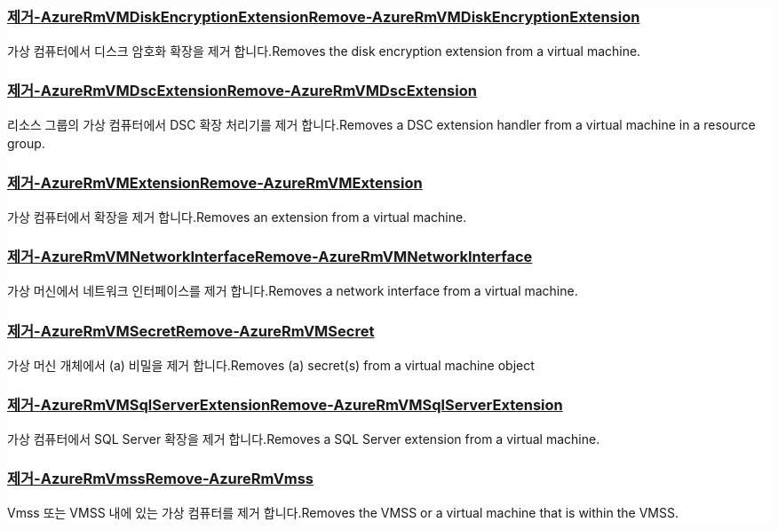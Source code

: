 ### [<span data-ttu-id="42f1b-295">제거-AzureRmVMDiskEncryptionExtension</span><span class="sxs-lookup"><span data-stu-id="42f1b-295">Remove-AzureRmVMDiskEncryptionExtension</span></span>](Remove-AzureRmVMDiskEncryptionExtension.md)
<span data-ttu-id="42f1b-296">가상 컴퓨터에서 디스크 암호화 확장을 제거 합니다.</span><span class="sxs-lookup"><span data-stu-id="42f1b-296">Removes the disk encryption extension from a virtual machine.</span></span>

### [<span data-ttu-id="42f1b-297">제거-AzureRmVMDscExtension</span><span class="sxs-lookup"><span data-stu-id="42f1b-297">Remove-AzureRmVMDscExtension</span></span>](Remove-AzureRmVMDscExtension.md)
<span data-ttu-id="42f1b-298">리소스 그룹의 가상 컴퓨터에서 DSC 확장 처리기를 제거 합니다.</span><span class="sxs-lookup"><span data-stu-id="42f1b-298">Removes a DSC extension handler from a virtual machine in a resource group.</span></span>

### [<span data-ttu-id="42f1b-299">제거-AzureRmVMExtension</span><span class="sxs-lookup"><span data-stu-id="42f1b-299">Remove-AzureRmVMExtension</span></span>](Remove-AzureRmVMExtension.md)
<span data-ttu-id="42f1b-300">가상 컴퓨터에서 확장을 제거 합니다.</span><span class="sxs-lookup"><span data-stu-id="42f1b-300">Removes an extension from a virtual machine.</span></span>

### [<span data-ttu-id="42f1b-301">제거-AzureRmVMNetworkInterface</span><span class="sxs-lookup"><span data-stu-id="42f1b-301">Remove-AzureRmVMNetworkInterface</span></span>](Remove-AzureRmVMNetworkInterface.md)
<span data-ttu-id="42f1b-302">가상 머신에서 네트워크 인터페이스를 제거 합니다.</span><span class="sxs-lookup"><span data-stu-id="42f1b-302">Removes a network interface from a virtual machine.</span></span>

### [<span data-ttu-id="42f1b-303">제거-AzureRmVMSecret</span><span class="sxs-lookup"><span data-stu-id="42f1b-303">Remove-AzureRmVMSecret</span></span>](Remove-AzureRmVMSecret.md)
<span data-ttu-id="42f1b-304">가상 머신 개체에서 (a) 비밀을 제거 합니다.</span><span class="sxs-lookup"><span data-stu-id="42f1b-304">Removes (a) secret(s) from a virtual machine object</span></span>

### [<span data-ttu-id="42f1b-305">제거-AzureRmVMSqlServerExtension</span><span class="sxs-lookup"><span data-stu-id="42f1b-305">Remove-AzureRmVMSqlServerExtension</span></span>](Remove-AzureRmVMSqlServerExtension.md)
<span data-ttu-id="42f1b-306">가상 컴퓨터에서 SQL Server 확장을 제거 합니다.</span><span class="sxs-lookup"><span data-stu-id="42f1b-306">Removes a SQL Server extension from a virtual machine.</span></span>

### [<span data-ttu-id="42f1b-307">제거-AzureRmVmss</span><span class="sxs-lookup"><span data-stu-id="42f1b-307">Remove-AzureRmVmss</span></span>](Remove-AzureRmVmss.md)
<span data-ttu-id="42f1b-308">Vmss 또는 VMSS 내에 있는 가상 컴퓨터를 제거 합니다.</span><span class="sxs-lookup"><span data-stu-id="42f1b-308">Removes the VMSS or a virtual machine that is within the VMSS.</span></span>
